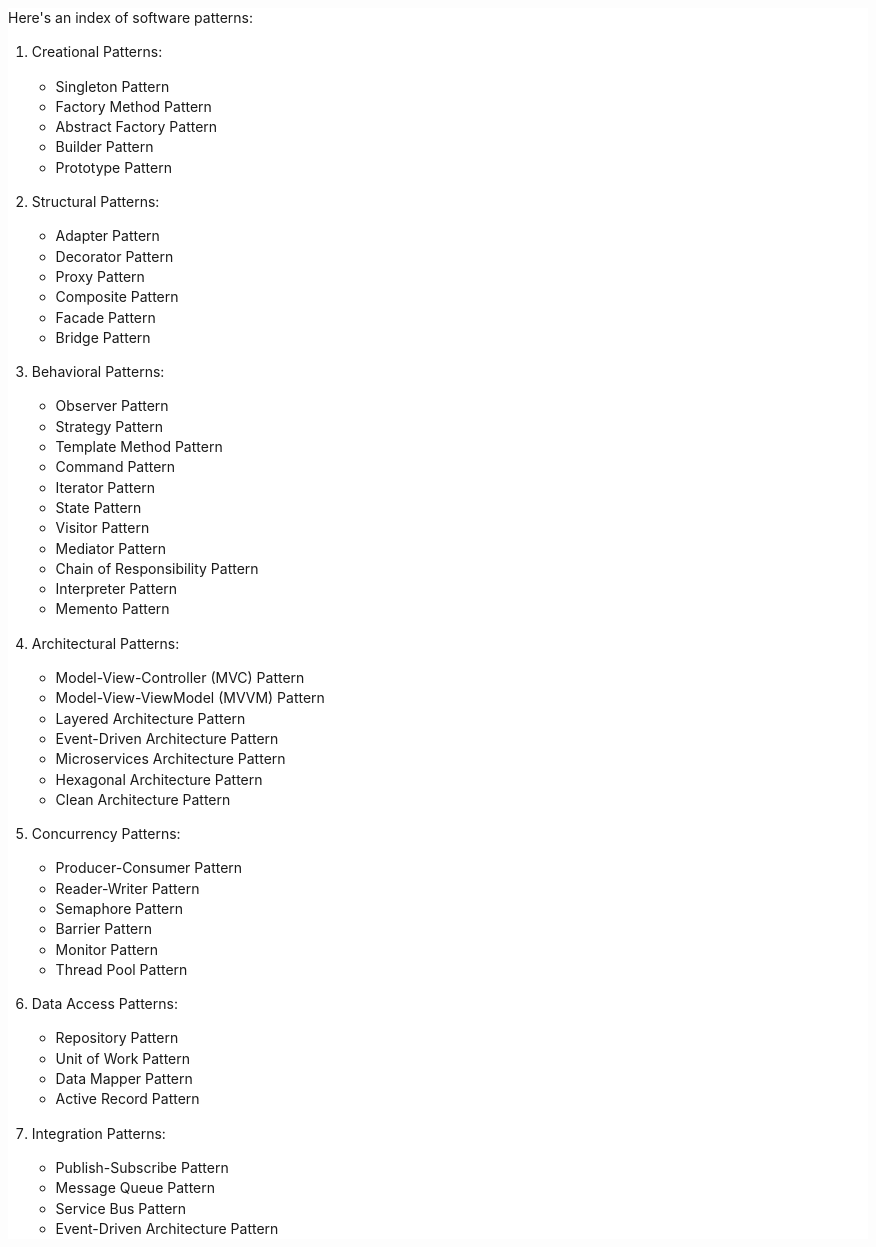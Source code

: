 Here's an index of software patterns:

1. Creational Patterns:
   - Singleton Pattern
   - Factory Method Pattern
   - Abstract Factory Pattern
   - Builder Pattern
   - Prototype Pattern

2. Structural Patterns:
   - Adapter Pattern
   - Decorator Pattern
   - Proxy Pattern
   - Composite Pattern
   - Facade Pattern
   - Bridge Pattern

3. Behavioral Patterns:
   - Observer Pattern
   - Strategy Pattern
   - Template Method Pattern
   - Command Pattern
   - Iterator Pattern
   - State Pattern
   - Visitor Pattern
   - Mediator Pattern
   - Chain of Responsibility Pattern
   - Interpreter Pattern
   - Memento Pattern

4. Architectural Patterns:
   - Model-View-Controller (MVC) Pattern
   - Model-View-ViewModel (MVVM) Pattern
   - Layered Architecture Pattern
   - Event-Driven Architecture Pattern
   - Microservices Architecture Pattern
   - Hexagonal Architecture Pattern
   - Clean Architecture Pattern

5. Concurrency Patterns:
   - Producer-Consumer Pattern
   - Reader-Writer Pattern
   - Semaphore Pattern
   - Barrier Pattern
   - Monitor Pattern
   - Thread Pool Pattern

6. Data Access Patterns:
   - Repository Pattern
   - Unit of Work Pattern
   - Data Mapper Pattern
   - Active Record Pattern

7. Integration Patterns:
   - Publish-Subscribe Pattern
   - Message Queue Pattern
   - Service Bus Pattern
   - Event-Driven Architecture Pattern
